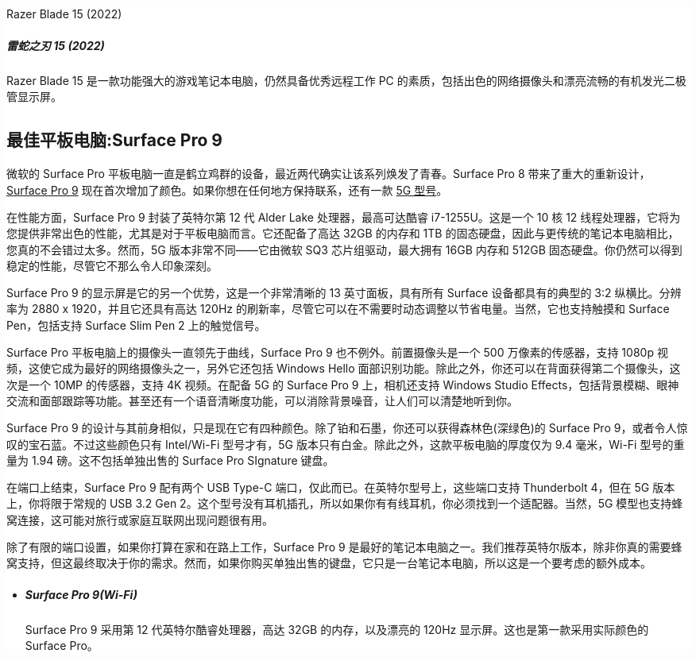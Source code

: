 Razer Blade 15 (2022)

##### 雷蛇之刃 15 (2022)

Razer Blade 15 是一款功能强大的游戏笔记本电脑，仍然具备优秀远程工作 PC 的素质，包括出色的网络摄像头和漂亮流畅的有机发光二极管显示屏。

## 最佳平板电脑:Surface Pro 9

微软的 Surface Pro 平板电脑一直是鹤立鸡群的设备，最近两代确实让该系列焕发了青春。Surface Pro 8 带来了重大的重新设计， [Surface Pro 9](https://www.xda-developers.com/surface-pro-9/) 现在首次增加了颜色。如果你想在任何地方保持联系，还有一款 [5G 型号](https://www.xda-developers.com/surface-pro-9-5g-review/)。

在性能方面，Surface Pro 9 封装了英特尔第 12 代 Alder Lake 处理器，最高可达酷睿 i7-1255U。这是一个 10 核 12 线程处理器，它将为您提供非常出色的性能，尤其是对于平板电脑而言。它还配备了高达 32GB 的内存和 1TB 的固态硬盘，因此与更传统的笔记本电脑相比，您真的不会错过太多。然而，5G 版本非常不同——它由微软 SQ3 芯片组驱动，最大拥有 16GB 内存和 512GB 固态硬盘。你仍然可以得到稳定的性能，尽管它不那么令人印象深刻。

Surface Pro 9 的显示屏是它的另一个优势，这是一个非常清晰的 13 英寸面板，具有所有 Surface 设备都具有的典型的 3:2 纵横比。分辨率为 2880 x 1920，并且它还具有高达 120Hz 的刷新率，尽管它可以在不需要时动态调整以节省电量。当然，它也支持触摸和 Surface Pen，包括支持 Surface Slim Pen 2 上的触觉信号。

Surface Pro 平板电脑上的摄像头一直领先于曲线，Surface Pro 9 也不例外。前置摄像头是一个 500 万像素的传感器，支持 1080p 视频，这使它成为最好的网络摄像头之一，另外它还包括 Windows Hello 面部识别功能。除此之外，你还可以在背面获得第二个摄像头，这次是一个 10MP 的传感器，支持 4K 视频。在配备 5G 的 Surface Pro 9 上，相机还支持 Windows Studio Effects，包括背景模糊、眼神交流和面部跟踪等功能。甚至还有一个语音清晰度功能，可以消除背景噪音，让人们可以清楚地听到你。

Surface Pro 9 的设计与其前身相似，只是现在它有四种颜色。除了铂和石墨，你还可以获得森林色(深绿色)的 Surface Pro 9，或者令人惊叹的宝石蓝。不过这些颜色只有 Intel/Wi-Fi 型号才有，5G 版本只有白金。除此之外，这款平板电脑的厚度仅为 9.4 毫米，Wi-Fi 型号的重量为 1.94 磅。这不包括单独出售的 Surface Pro SIgnature 键盘。

在端口上结束，Surface Pro 9 配有两个 USB Type-C 端口，仅此而已。在英特尔型号上，这些端口支持 Thunderbolt 4，但在 5G 版本上，你将限于常规的 USB 3.2 Gen 2。这个型号没有耳机插孔，所以如果你有有线耳机，你必须找到一个适配器。当然，5G 模型也支持蜂窝连接，这可能对旅行或家庭互联网出现问题很有用。

除了有限的端口设置，如果你打算在家和在路上工作，Surface Pro 9 是最好的笔记本电脑之一。我们推荐英特尔版本，除非你真的需要蜂窝支持，但这最终取决于你的需求。然而，如果你购买单独出售的键盘，它只是一台笔记本电脑，所以这是一个要考虑的额外成本。

*   ##### Surface Pro 9(Wi-Fi)

    Surface Pro 9 采用第 12 代英特尔酷睿处理器，高达 32GB 的内存，以及漂亮的 120Hz 显示屏。这也是第一款采用实际颜色的 Surface Pro。

